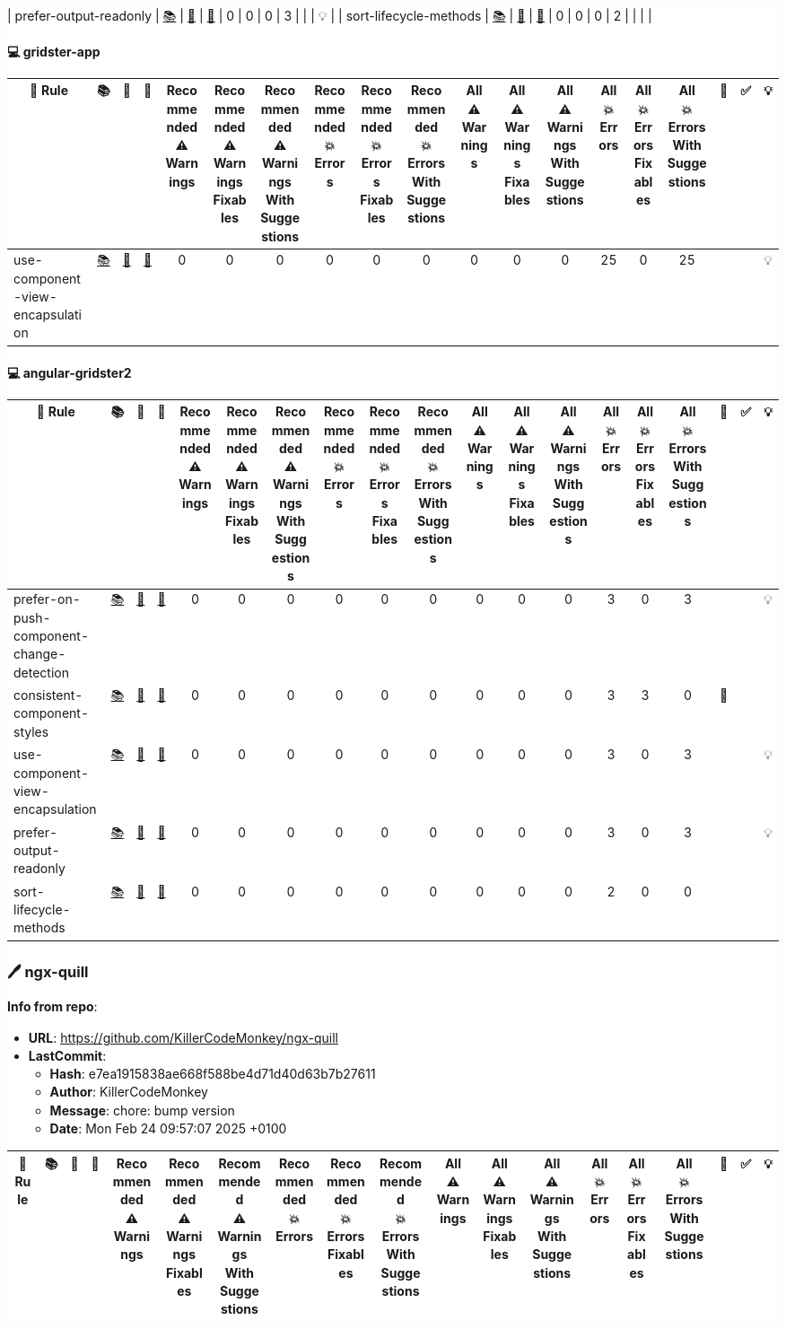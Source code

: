 | prefer-output-readonly | [📚](https://github.com/angular-eslint/angular-eslint/blob/main/packages/eslint-plugin/docs/rules/prefer-output-readonly.md) | [📄](https://github.com/angular-eslint/angular-eslint/blob/main/packages/eslint-plugin/src/rules/prefer-output-readonly.ts) | [🧪](https://github.com/angular-eslint/angular-eslint/blob/main/packages/eslint-plugin/tests/rules/prefer-output-readonly) | 0 | 0 | 0 | 3 |  |  | 💡 |
| sort-lifecycle-methods | [📚](https://github.com/angular-eslint/angular-eslint/blob/main/packages/eslint-plugin/docs/rules/sort-lifecycle-methods.md) | [📄](https://github.com/angular-eslint/angular-eslint/blob/main/packages/eslint-plugin/src/rules/sort-lifecycle-methods.ts) | [🧪](https://github.com/angular-eslint/angular-eslint/blob/main/packages/eslint-plugin/tests/rules/sort-lifecycle-methods) | 0 | 0 | 0 | 2 |  |  |  |




#### 💻 gridster-app

| 📏 Rule | 📚 | 📄 | 🧪 | Recommended<br>⚠️ Warnings | Recommended<br>⚠️ Warnings<br>Fixables | Recommended<br>⚠️ Warnings<br>With Suggestions | Recommended<br>💥 Errors | Recommended<br>💥 Errors<br>Fixables | Recommended<br>💥 Errors<br>With Suggestions | All<br>⚠️ Warnings | All<br>⚠️ Warnings<br>Fixables | All<br>⚠️ Warnings<br>With Suggestions | All<br>💥 Errors | All<br>💥 Errors<br>Fixables | All<br>💥 Errors<br>With Suggestions | 🔧 | ✅ | 💡 |
| --- | :--: | :--: | :--: | :--: | :--: | :--: | :--: | :--: | :--: | :--: | :--: | :--: | :--: | :--: | :--: | :--: | :--: | :--: |
| use-component-view-encapsulation | [📚](https://github.com/angular-eslint/angular-eslint/blob/main/packages/eslint-plugin/docs/rules/use-component-view-encapsulation.md) | [📄](https://github.com/angular-eslint/angular-eslint/blob/main/packages/eslint-plugin/src/rules/use-component-view-encapsulation.ts) | [🧪](https://github.com/angular-eslint/angular-eslint/blob/main/packages/eslint-plugin/tests/rules/use-component-view-encapsulation) | 0 | 0 | 0 | 0 | 0 | 0 | 0 | 0 | 0 | 25 | 0 | 25 |  |  | 💡 |


#### 💻 angular-gridster2

| 📏 Rule | 📚 | 📄 | 🧪 | Recommended<br>⚠️ Warnings | Recommended<br>⚠️ Warnings<br>Fixables | Recommended<br>⚠️ Warnings<br>With Suggestions | Recommended<br>💥 Errors | Recommended<br>💥 Errors<br>Fixables | Recommended<br>💥 Errors<br>With Suggestions | All<br>⚠️ Warnings | All<br>⚠️ Warnings<br>Fixables | All<br>⚠️ Warnings<br>With Suggestions | All<br>💥 Errors | All<br>💥 Errors<br>Fixables | All<br>💥 Errors<br>With Suggestions | 🔧 | ✅ | 💡 |
| --- | :--: | :--: | :--: | :--: | :--: | :--: | :--: | :--: | :--: | :--: | :--: | :--: | :--: | :--: | :--: | :--: | :--: | :--: |
| prefer-on-push-component-change-detection | [📚](https://github.com/angular-eslint/angular-eslint/blob/main/packages/eslint-plugin/docs/rules/prefer-on-push-component-change-detection.md) | [📄](https://github.com/angular-eslint/angular-eslint/blob/main/packages/eslint-plugin/src/rules/prefer-on-push-component-change-detection.ts) | [🧪](https://github.com/angular-eslint/angular-eslint/blob/main/packages/eslint-plugin/tests/rules/prefer-on-push-component-change-detection) | 0 | 0 | 0 | 0 | 0 | 0 | 0 | 0 | 0 | 3 | 0 | 3 |  |  | 💡 |
| consistent-component-styles | [📚](https://github.com/angular-eslint/angular-eslint/blob/main/packages/eslint-plugin/docs/rules/consistent-component-styles.md) | [📄](https://github.com/angular-eslint/angular-eslint/blob/main/packages/eslint-plugin/src/rules/consistent-component-styles.ts) | [🧪](https://github.com/angular-eslint/angular-eslint/blob/main/packages/eslint-plugin/tests/rules/consistent-component-styles) | 0 | 0 | 0 | 0 | 0 | 0 | 0 | 0 | 0 | 3 | 3 | 0 | 🔧 |  |  |
| use-component-view-encapsulation | [📚](https://github.com/angular-eslint/angular-eslint/blob/main/packages/eslint-plugin/docs/rules/use-component-view-encapsulation.md) | [📄](https://github.com/angular-eslint/angular-eslint/blob/main/packages/eslint-plugin/src/rules/use-component-view-encapsulation.ts) | [🧪](https://github.com/angular-eslint/angular-eslint/blob/main/packages/eslint-plugin/tests/rules/use-component-view-encapsulation) | 0 | 0 | 0 | 0 | 0 | 0 | 0 | 0 | 0 | 3 | 0 | 3 |  |  | 💡 |
| prefer-output-readonly | [📚](https://github.com/angular-eslint/angular-eslint/blob/main/packages/eslint-plugin/docs/rules/prefer-output-readonly.md) | [📄](https://github.com/angular-eslint/angular-eslint/blob/main/packages/eslint-plugin/src/rules/prefer-output-readonly.ts) | [🧪](https://github.com/angular-eslint/angular-eslint/blob/main/packages/eslint-plugin/tests/rules/prefer-output-readonly) | 0 | 0 | 0 | 0 | 0 | 0 | 0 | 0 | 0 | 3 | 0 | 3 |  |  | 💡 |
| sort-lifecycle-methods | [📚](https://github.com/angular-eslint/angular-eslint/blob/main/packages/eslint-plugin/docs/rules/sort-lifecycle-methods.md) | [📄](https://github.com/angular-eslint/angular-eslint/blob/main/packages/eslint-plugin/src/rules/sort-lifecycle-methods.ts) | [🧪](https://github.com/angular-eslint/angular-eslint/blob/main/packages/eslint-plugin/tests/rules/sort-lifecycle-methods) | 0 | 0 | 0 | 0 | 0 | 0 | 0 | 0 | 0 | 2 | 0 | 0 |  |  |  |




### 🖊️ ngx-quill

**Info from repo**:
- **URL**: <https://github.com/KillerCodeMonkey/ngx-quill>
- **LastCommit**:
	- **Hash**: e7ea1915838ae668f588be4d71d40d63b7b27611
	- **Author**: KillerCodeMonkey
	- **Message**: chore: bump version
	- **Date**: Mon Feb 24 09:57:07 2025 +0100

| 📏 Rule | 📚 | 📄 | 🧪 | Recommended<br>⚠️ Warnings | Recommended<br>⚠️ Warnings<br>Fixables | Recommended<br>⚠️ Warnings<br>With Suggestions | Recommended<br>💥 Errors | Recommended<br>💥 Errors<br>Fixables | Recommended<br>💥 Errors<br>With Suggestions | All<br>⚠️ Warnings | All<br>⚠️ Warnings<br>Fixables | All<br>⚠️ Warnings<br>With Suggestions | All<br>💥 Errors | All<br>💥 Errors<br>Fixables | All<br>💥 Errors<br>With Suggestions | 🔧 | ✅ | 💡 |
| --- | :--: | :--: | :--: | :--: | :--: | :--: | :--: | :--: | :--: | :--: | :--: | :--: | :--: | :--: | :--: | :--: | :--: | :--: |